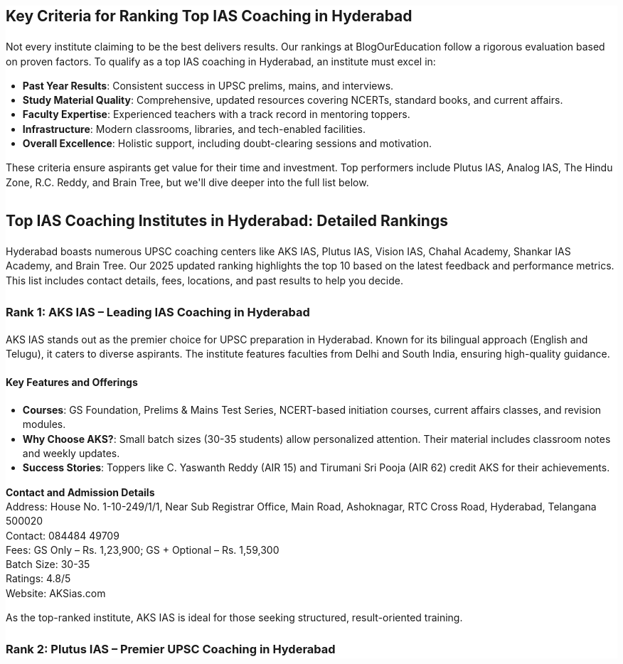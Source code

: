 ## Key Criteria for Ranking Top IAS Coaching in Hyderabad

Not every institute claiming to be the best delivers results. Our rankings at BlogOurEducation follow a rigorous evaluation based on proven factors. To qualify as a top IAS coaching in Hyderabad, an institute must excel in:

- **Past Year Results**: Consistent success in UPSC prelims, mains, and interviews.
- **Study Material Quality**: Comprehensive, updated resources covering NCERTs, standard books, and current affairs.
- **Faculty Expertise**: Experienced teachers with a track record in mentoring toppers.
- **Infrastructure**: Modern classrooms, libraries, and tech-enabled facilities.
- **Overall Excellence**: Holistic support, including doubt-clearing sessions and motivation.

These criteria ensure aspirants get value for their time and investment. Top performers include Plutus IAS, Analog IAS, The Hindu Zone, R.C. Reddy, and Brain Tree, but we'll dive deeper into the full list below.

## Top IAS Coaching Institutes in Hyderabad: Detailed Rankings

Hyderabad boasts numerous UPSC coaching centers like AKS IAS, Plutus IAS, Vision IAS, Chahal Academy, Shankar IAS Academy, and Brain Tree. Our 2025 updated ranking highlights the top 10 based on the latest feedback and performance metrics. This list includes contact details, fees, locations, and past results to help you decide.

### Rank 1: AKS IAS – Leading IAS Coaching in Hyderabad

AKS IAS stands out as the premier choice for UPSC preparation in Hyderabad. Known for its bilingual approach (English and Telugu), it caters to diverse aspirants. The institute features faculties from Delhi and South India, ensuring high-quality guidance.

#### Key Features and Offerings
- **Courses**: GS Foundation, Prelims & Mains Test Series, NCERT-based initiation courses, current affairs classes, and revision modules.
- **Why Choose AKS?**: Small batch sizes (30-35 students) allow personalized attention. Their material includes classroom notes and weekly updates.
- **Success Stories**: Toppers like C. Yaswanth Reddy (AIR 15) and Tirumani Sri Pooja (AIR 62) credit AKS for their achievements.

**Contact and Admission Details**  
Address: House No. 1-10-249/1/1, Near Sub Registrar Office, Main Road, Ashoknagar, RTC Cross Road, Hyderabad, Telangana 500020  
Contact: 084484 49709  
Fees: GS Only – Rs. 1,23,900; GS + Optional – Rs. 1,59,300  
Batch Size: 30-35  
Ratings: 4.8/5  
Website: AKSias.com  

As the top-ranked institute, AKS IAS is ideal for those seeking structured, result-oriented training.

### Rank 2: Plutus IAS – Premier UPSC Coaching in Hyderabad
